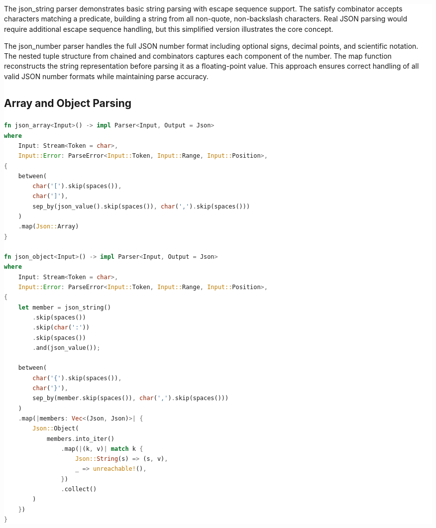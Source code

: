 The json_string parser demonstrates basic string parsing with escape sequence support. The satisfy combinator accepts characters matching a predicate, building a string from all non-quote, non-backslash characters. Real JSON parsing would require additional escape sequence handling, but this simplified version illustrates the core concept.

The json_number parser handles the full JSON number format including optional signs, decimal points, and scientific notation. The nested tuple structure from chained and combinators captures each component of the number. The map function reconstructs the string representation before parsing it as a floating-point value. This approach ensures correct handling of all valid JSON number formats while maintaining parse accuracy.

## Array and Object Parsing

```rust
fn json_array<Input>() -> impl Parser<Input, Output = Json>
where
    Input: Stream<Token = char>,
    Input::Error: ParseError<Input::Token, Input::Range, Input::Position>,
{
    between(
        char('[').skip(spaces()),
        char(']'),
        sep_by(json_value().skip(spaces()), char(',').skip(spaces()))
    )
    .map(Json::Array)
}

fn json_object<Input>() -> impl Parser<Input, Output = Json>
where
    Input: Stream<Token = char>,
    Input::Error: ParseError<Input::Token, Input::Range, Input::Position>,
{
    let member = json_string()
        .skip(spaces())
        .skip(char(':'))
        .skip(spaces())
        .and(json_value());

    between(
        char('{').skip(spaces()),
        char('}'),
        sep_by(member.skip(spaces()), char(',').skip(spaces()))
    )
    .map(|members: Vec<(Json, Json)>| {
        Json::Object(
            members.into_iter()
                .map(|(k, v)| match k {
                    Json::String(s) => (s, v),
                    _ => unreachable!(),
                })
                .collect()
        )
    })
}
```
